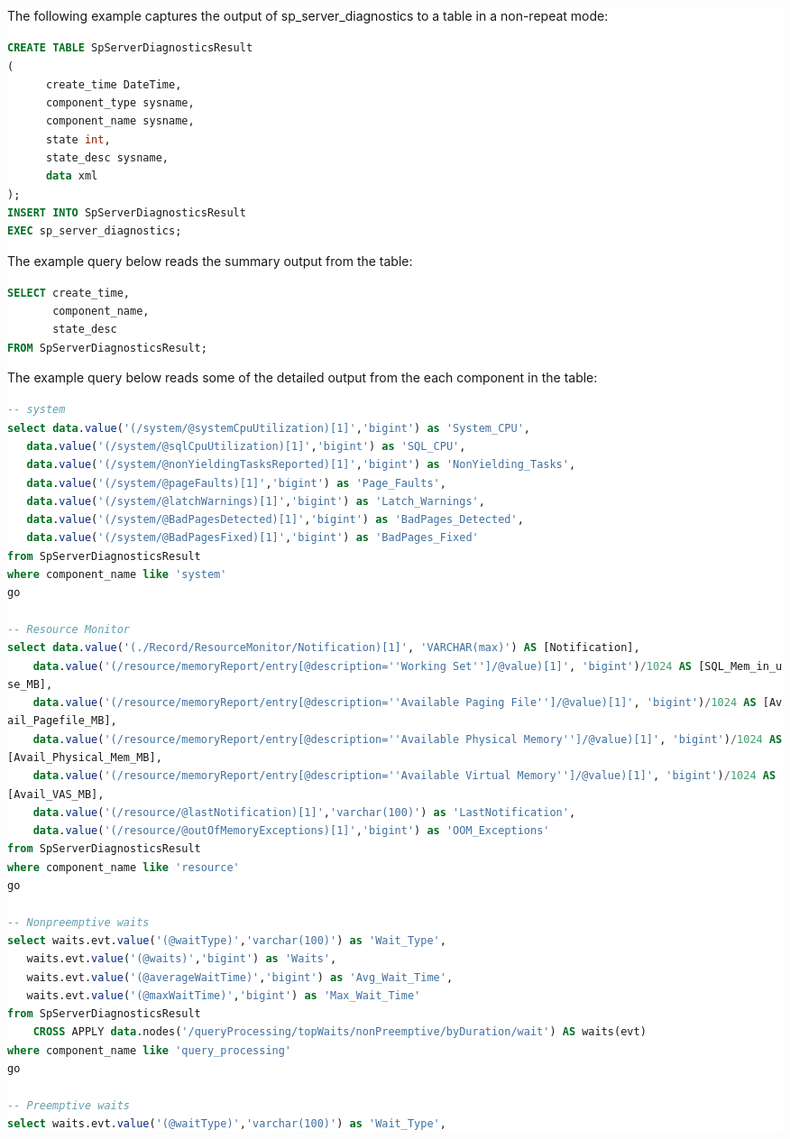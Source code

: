 The following example captures the output of sp_server_diagnostics to a table in a non-repeat mode:  
```sql  
CREATE TABLE SpServerDiagnosticsResult  
(  
      create_time DateTime,  
      component_type sysname,  
      component_name sysname,  
      state int,  
      state_desc sysname,  
      data xml  
);  
INSERT INTO SpServerDiagnosticsResult  
EXEC sp_server_diagnostics; 
```  

The example query below reads the summary output from the table:  
```sql  
SELECT create_time,
       component_name,
       state_desc 
FROM SpServerDiagnosticsResult;  
``` 

The example query below reads some of the detailed output from the each component in the table:  
```sql  
-- system
select data.value('(/system/@systemCpuUtilization)[1]','bigint') as 'System_CPU',
   data.value('(/system/@sqlCpuUtilization)[1]','bigint') as 'SQL_CPU',
   data.value('(/system/@nonYieldingTasksReported)[1]','bigint') as 'NonYielding_Tasks',
   data.value('(/system/@pageFaults)[1]','bigint') as 'Page_Faults',
   data.value('(/system/@latchWarnings)[1]','bigint') as 'Latch_Warnings',
   data.value('(/system/@BadPagesDetected)[1]','bigint') as 'BadPages_Detected',
   data.value('(/system/@BadPagesFixed)[1]','bigint') as 'BadPages_Fixed'
from SpServerDiagnosticsResult 
where component_name like 'system'
go

-- Resource Monitor
select data.value('(./Record/ResourceMonitor/Notification)[1]', 'VARCHAR(max)') AS [Notification],
	data.value('(/resource/memoryReport/entry[@description=''Working Set'']/@value)[1]', 'bigint')/1024 AS [SQL_Mem_in_use_MB],
	data.value('(/resource/memoryReport/entry[@description=''Available Paging File'']/@value)[1]', 'bigint')/1024 AS [Avail_Pagefile_MB],
	data.value('(/resource/memoryReport/entry[@description=''Available Physical Memory'']/@value)[1]', 'bigint')/1024 AS [Avail_Physical_Mem_MB],
	data.value('(/resource/memoryReport/entry[@description=''Available Virtual Memory'']/@value)[1]', 'bigint')/1024 AS [Avail_VAS_MB],
	data.value('(/resource/@lastNotification)[1]','varchar(100)') as 'LastNotification',
	data.value('(/resource/@outOfMemoryExceptions)[1]','bigint') as 'OOM_Exceptions'
from SpServerDiagnosticsResult 
where component_name like 'resource'
go

-- Nonpreemptive waits
select waits.evt.value('(@waitType)','varchar(100)') as 'Wait_Type',
   waits.evt.value('(@waits)','bigint') as 'Waits',
   waits.evt.value('(@averageWaitTime)','bigint') as 'Avg_Wait_Time',
   waits.evt.value('(@maxWaitTime)','bigint') as 'Max_Wait_Time'
from SpServerDiagnosticsResult 
	CROSS APPLY data.nodes('/queryProcessing/topWaits/nonPreemptive/byDuration/wait') AS waits(evt)
where component_name like 'query_processing'
go

-- Preemptive waits
select waits.evt.value('(@waitType)','varchar(100)') as 'Wait_Type',
```